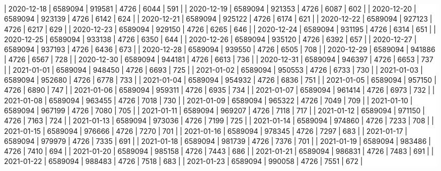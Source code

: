 | 2020-12-18 | 6589094 | 919581 | 4726 | 6044 | 591 |
| 2020-12-19 | 6589094 | 921353 | 4726 | 6087 | 602 |
| 2020-12-20 | 6589094 | 923139 | 4726 | 6142 | 624 |
| 2020-12-21 | 6589094 | 925122 | 4726 | 6174 | 621 |
| 2020-12-22 | 6589094 | 927123 | 4726 | 6217 | 629 |
| 2020-12-23 | 6589094 | 929150 | 4726 | 6265 | 646 |
| 2020-12-24 | 6589094 | 931195 | 4726 | 6314 | 651 |
| 2020-12-25 | 6589094 | 933138 | 4726 | 6350 | 644 |
| 2020-12-26 | 6589094 | 935120 | 4726 | 6392 | 657 |
| 2020-12-27 | 6589094 | 937193 | 4726 | 6436 | 673 |
| 2020-12-28 | 6589094 | 939550 | 4726 | 6505 | 708 |
| 2020-12-29 | 6589094 | 941886 | 4726 | 6567 | 728 |
| 2020-12-30 | 6589094 | 944181 | 4726 | 6613 | 736 |
| 2020-12-31 | 6589094 | 946397 | 4726 | 6653 | 737 |
| 2021-01-01 | 6589094 | 948450 | 4726 | 6693 | 725 |
| 2021-01-02 | 6589094 | 950553 | 4726 | 6733 | 730 |
| 2021-01-03 | 6589094 | 952680 | 4726 | 6778 | 733 |
| 2021-01-04 | 6589094 | 954932 | 4726 | 6836 | 751 |
| 2021-01-05 | 6589094 | 957150 | 4726 | 6890 | 747 |
| 2021-01-06 | 6589094 | 959311 | 4726 | 6935 | 734 |
| 2021-01-07 | 6589094 | 961414 | 4726 | 6973 | 732 |
| 2021-01-08 | 6589094 | 963455 | 4726 | 7018 | 730 |
| 2021-01-09 | 6589094 | 965322 | 4726 | 7049 | 709 |
| 2021-01-10 | 6589094 | 967199 | 4726 | 7080 | 705 |
| 2021-01-11 | 6589094 | 969207 | 4726 | 7118 | 717 |
| 2021-01-12 | 6589094 | 971150 | 4726 | 7163 | 724 |
| 2021-01-13 | 6589094 | 973036 | 4726 | 7199 | 725 |
| 2021-01-14 | 6589094 | 974860 | 4726 | 7233 | 708 |
| 2021-01-15 | 6589094 | 976666 | 4726 | 7270 | 701 |
| 2021-01-16 | 6589094 | 978345 | 4726 | 7297 | 683 |
| 2021-01-17 | 6589094 | 979979 | 4726 | 7335 | 691 |
| 2021-01-18 | 6589094 | 981739 | 4726 | 7376 | 701 |
| 2021-01-19 | 6589094 | 983486 | 4726 | 7410 | 694 |
| 2021-01-20 | 6589094 | 985158 | 4726 | 7443 | 686 |
| 2021-01-21 | 6589094 | 986831 | 4726 | 7483 | 691 |
| 2021-01-22 | 6589094 | 988483 | 4726 | 7518 | 683 |
| 2021-01-23 | 6589094 | 990058 | 4726 | 7551 | 672 |